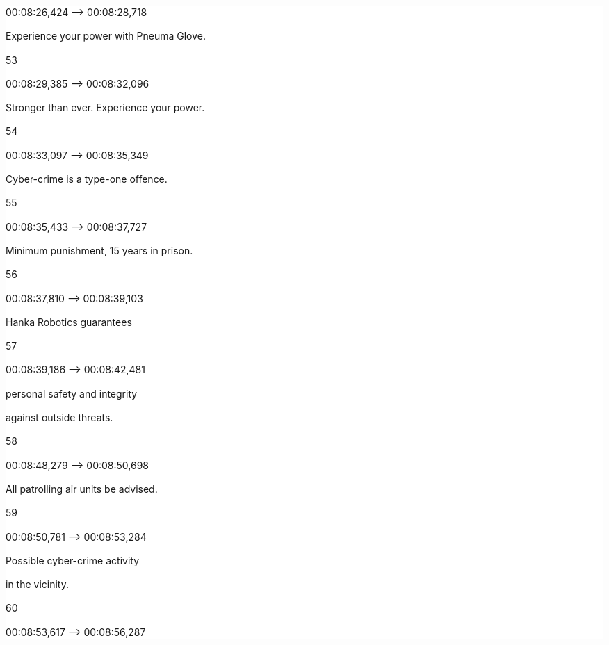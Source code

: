 00:08:26,424 --> 00:08:28,718

Experience your power with Pneuma Glove.



53

00:08:29,385 --> 00:08:32,096

Stronger than ever. Experience your power.



54

00:08:33,097 --> 00:08:35,349

Cyber-crime is a type-one offence.



55

00:08:35,433 --> 00:08:37,727

Minimum punishment, 15 years in prison.



56

00:08:37,810 --> 00:08:39,103

Hanka Robotics guarantees



57

00:08:39,186 --> 00:08:42,481

personal safety and integrity 

against outside threats.



58

00:08:48,279 --> 00:08:50,698

All patrolling air units be advised.



59

00:08:50,781 --> 00:08:53,284

Possible cyber-crime activity

in the vicinity.



60

00:08:53,617 --> 00:08:56,287
